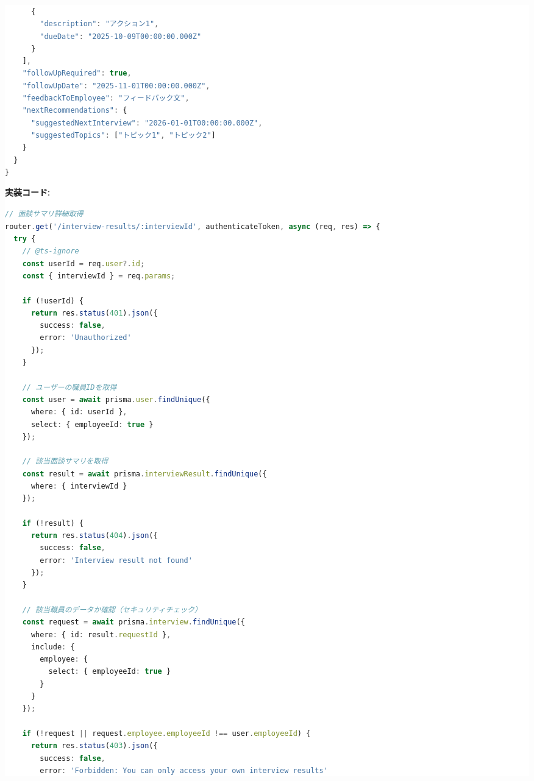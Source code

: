 ```typescript
      {
        "description": "アクション1",
        "dueDate": "2025-10-09T00:00:00.000Z"
      }
    ],
    "followUpRequired": true,
    "followUpDate": "2025-11-01T00:00:00.000Z",
    "feedbackToEmployee": "フィードバック文",
    "nextRecommendations": {
      "suggestedNextInterview": "2026-01-01T00:00:00.000Z",
      "suggestedTopics": ["トピック1", "トピック2"]
    }
  }
}
```

**実装コード**:
```typescript
// 面談サマリ詳細取得
router.get('/interview-results/:interviewId', authenticateToken, async (req, res) => {
  try {
    // @ts-ignore
    const userId = req.user?.id;
    const { interviewId } = req.params;

    if (!userId) {
      return res.status(401).json({
        success: false,
        error: 'Unauthorized'
      });
    }

    // ユーザーの職員IDを取得
    const user = await prisma.user.findUnique({
      where: { id: userId },
      select: { employeeId: true }
    });

    // 該当面談サマリを取得
    const result = await prisma.interviewResult.findUnique({
      where: { interviewId }
    });

    if (!result) {
      return res.status(404).json({
        success: false,
        error: 'Interview result not found'
      });
    }

    // 該当職員のデータか確認（セキュリティチェック）
    const request = await prisma.interview.findUnique({
      where: { id: result.requestId },
      include: {
        employee: {
          select: { employeeId: true }
        }
      }
    });

    if (!request || request.employee.employeeId !== user.employeeId) {
      return res.status(403).json({
        success: false,
        error: 'Forbidden: You can only access your own interview results'
```